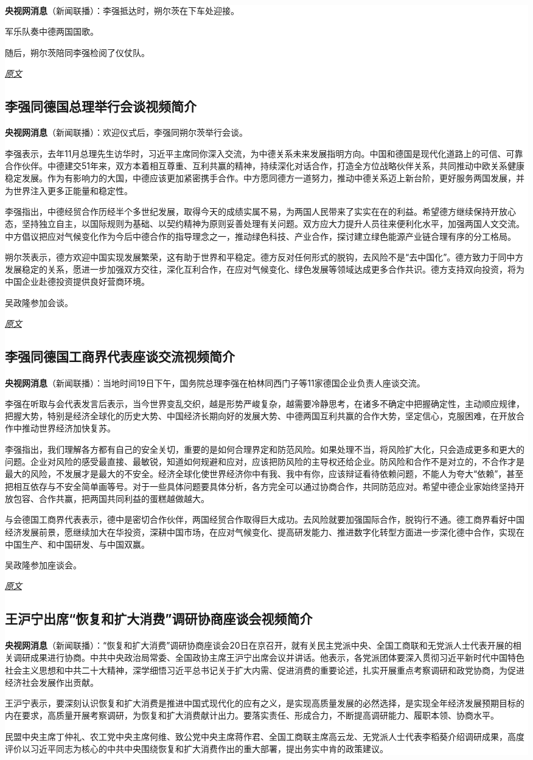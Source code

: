 **央视网消息**（新闻联播）：李强抵达时，朔尔茨在下车处迎接。  

军乐队奏中德两国国歌。  

随后，朔尔茨陪同李强检阅了仪仗队。

*[原文](https://tv.cctv.com/2023/06/20/VIDElguwnfCNVELzkfiMkun1230620.shtml)*


## 李强同德国总理举行会谈视频简介

**央视网消息**（新闻联播）：欢迎仪式后，李强同朔尔茨举行会谈。  

李强表示，去年11月总理先生访华时，习近平主席同你深入交流，为中德关系未来发展指明方向。中国和德国是现代化道路上的可信、可靠合作伙伴。中德建交51年来，双方本着相互尊重、互利共赢的精神，持续深化对话合作，打造全方位战略伙伴关系，共同推动中欧关系健康稳定发展。作为有影响力的大国，中德应该更加紧密携手合作。中方愿同德方一道努力，推动中德关系迈上新台阶，更好服务两国发展，并为世界注入更多正能量和稳定性。  

李强指出，中德经贸合作历经半个多世纪发展，取得今天的成绩实属不易，为两国人民带来了实实在在的利益。希望德方继续保持开放心态，坚持独立自主，以国际规则为基础、以契约精神为原则妥善处理有关问题。双方应大力提升人员往来便利化水平，加强两国人文交流。中方倡议把应对气候变化作为今后中德合作的指导理念之一，推动绿色科技、产业合作，探讨建立绿色能源产业链合理有序的分工格局。  

朔尔茨表示，德方欢迎中国实现发展繁荣，这有助于世界和平稳定。德方反对任何形式的脱钩，去风险不是“去中国化”。德方致力于同中方发展稳定的关系，愿进一步加强双方交往，深化互利合作，在应对气候变化、绿色发展等领域达成更多合作共识。德方支持双向投资，将为中国企业赴德投资提供良好营商环境。  

吴政隆参加会谈。

*[原文](https://tv.cctv.com/2023/06/20/VIDEh6hnxSQoooS9riyfRfcP230620.shtml)*


## 李强同德国工商界代表座谈交流视频简介

**央视网消息**（新闻联播）：当地时间19日下午，国务院总理李强在柏林同西门子等11家德国企业负责人座谈交流。  

李强在听取与会代表发言后表示，当今世界变乱交织，越是形势严峻复杂，越需要冷静思考，在诸多不确定中把握确定性，主动顺应规律，把握大势，特别是经济全球化的历史大势、中国经济长期向好的发展大势、中德两国互利共赢的合作大势，坚定信心，克服困难，在开放合作中推动世界经济加快复苏。  

李强指出，我们理解各方都有自己的安全关切，重要的是如何合理界定和防范风险。如果处理不当，将风险扩大化，只会造成更多和更大的问题。企业对风险的感受最直接、最敏锐，知道如何规避和应对，应该把防风险的主导权还给企业。防风险和合作不是对立的，不合作才是最大的风险，不发展才是最大的不安全。经济全球化使世界经济你中有我、我中有你，应该辩证看待依赖问题，不能人为夸大“依赖”，甚至把相互依存与不安全简单画等号。对于一些具体问题要具体分析，各方完全可以通过协商合作，共同防范应对。希望中德企业家始终坚持开放包容、合作共赢，把两国共同利益的蛋糕越做越大。  

与会德国工商界代表表示，德中是密切合作伙伴，两国经贸合作取得巨大成功。去风险就要加强国际合作，脱钩行不通。德工商界看好中国经济发展前景，愿继续加大在华投资，深耕中国市场，在应对气候变化、提高研发能力、推进数字化转型方面进一步深化德中合作，实现在中国生产、和中国研发、与中国双赢。  

吴政隆参加座谈会。

*[原文](https://tv.cctv.com/2023/06/20/VIDEqqo9b58u91Nxwerfddua230620.shtml)*


## 王沪宁出席“恢复和扩大消费”调研协商座谈会视频简介

**央视网消息**（新闻联播）：“恢复和扩大消费”调研协商座谈会20日在京召开，就有关民主党派中央、全国工商联和无党派人士代表开展的相关调研成果进行协商。中共中央政治局常委、全国政协主席王沪宁出席会议并讲话。他表示，各党派团体要深入贯彻习近平新时代中国特色社会主义思想和中共二十大精神，深学细悟习近平总书记关于扩大内需、促进消费的重要论述，扎实开展重点考察调研和政党协商，为促进经济社会发展作出贡献。  

王沪宁表示，要深刻认识恢复和扩大消费是推进中国式现代化的应有之义，是实现高质量发展的必然选择，是实现全年经济发展预期目标的内在要求，高质量开展考察调研，为恢复和扩大消费献计出力。要落实责任、形成合力，不断提高调研能力、履职本领、协商水平。  

民盟中央主席丁仲礼、农工党中央主席何维、致公党中央主席蒋作君、全国工商联主席高云龙、无党派人士代表李稻葵介绍调研成果，高度评价以习近平同志为核心的中共中央围绕恢复和扩大消费作出的重大部署，提出务实中肯的政策建议。  

